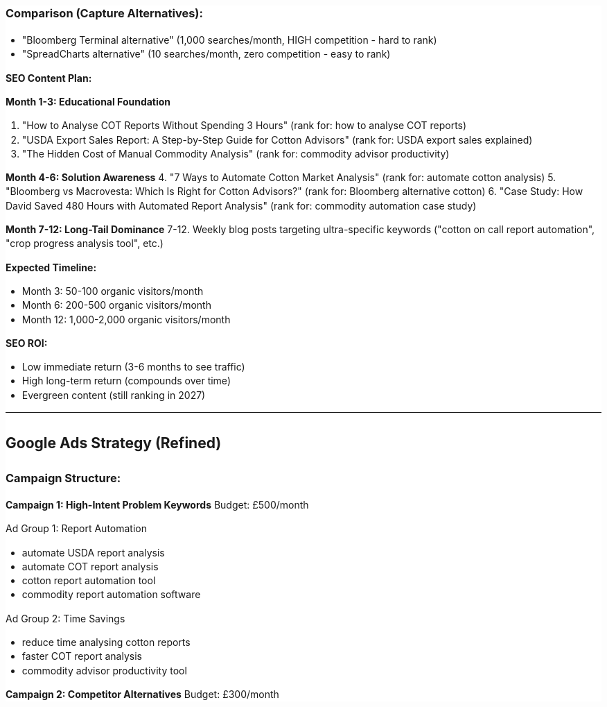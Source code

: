 ### Comparison (Capture Alternatives):
- "Bloomberg Terminal alternative" (1,000 searches/month, HIGH competition - hard to rank)
- "SpreadCharts alternative" (10 searches/month, zero competition - easy to rank)

**SEO Content Plan:**

**Month 1-3: Educational Foundation**
1. "How to Analyse COT Reports Without Spending 3 Hours" (rank for: how to analyse COT reports)
2. "USDA Export Sales Report: A Step-by-Step Guide for Cotton Advisors" (rank for: USDA export sales explained)
3. "The Hidden Cost of Manual Commodity Analysis" (rank for: commodity advisor productivity)

**Month 4-6: Solution Awareness**
4. "7 Ways to Automate Cotton Market Analysis" (rank for: automate cotton analysis)
5. "Bloomberg vs Macrovesta: Which Is Right for Cotton Advisors?" (rank for: Bloomberg alternative cotton)
6. "Case Study: How David Saved 480 Hours with Automated Report Analysis" (rank for: commodity automation case study)

**Month 7-12: Long-Tail Dominance**
7-12. Weekly blog posts targeting ultra-specific keywords ("cotton on call report automation", "crop progress analysis tool", etc.)

**Expected Timeline:**
- Month 3: 50-100 organic visitors/month
- Month 6: 200-500 organic visitors/month
- Month 12: 1,000-2,000 organic visitors/month

**SEO ROI:**
- Low immediate return (3-6 months to see traffic)
- High long-term return (compounds over time)
- Evergreen content (still ranking in 2027)

---

## Google Ads Strategy (Refined)

### Campaign Structure:

**Campaign 1: High-Intent Problem Keywords**
Budget: £500/month

Ad Group 1: Report Automation
- automate USDA report analysis
- automate COT report analysis
- cotton report automation tool
- commodity report automation software

Ad Group 2: Time Savings
- reduce time analysing cotton reports
- faster COT report analysis
- commodity advisor productivity tool

**Campaign 2: Competitor Alternatives**
Budget: £300/month
